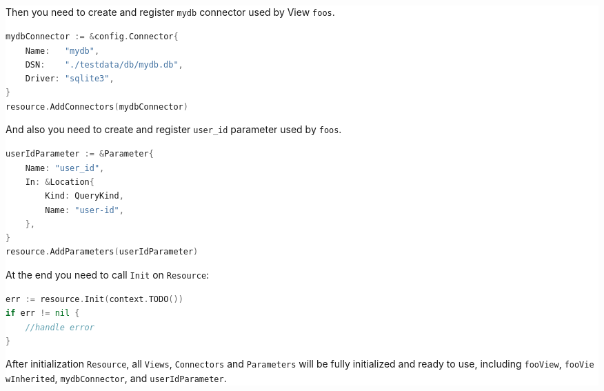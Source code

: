 Then you need to create and register `mydb` connector used by View `foos`.
```go
mydbConnector := &config.Connector{
	Name:   "mydb",
	DSN:    "./testdata/db/mydb.db",
	Driver: "sqlite3",
}
resource.AddConnectors(mydbConnector)
```

And also you need to create and register `user_id` parameter used by `foos`.
```go
userIdParameter := &Parameter{
	Name: "user_id",
	In: &Location{
		Kind: QueryKind,
		Name: "user-id",
	},
}
resource.AddParameters(userIdParameter)
```
At the end you need to call `Init` on `Resource`:
```go
err := resource.Init(context.TODO())
if err != nil {
	//handle error
}
```
After initialization `Resource`, all `Views`, `Connectors` and `Parameters` will be fully initialized and ready to use,
including `fooView`, `fooViewInherited`, `mydbConnector`, and `userIdParameter`.